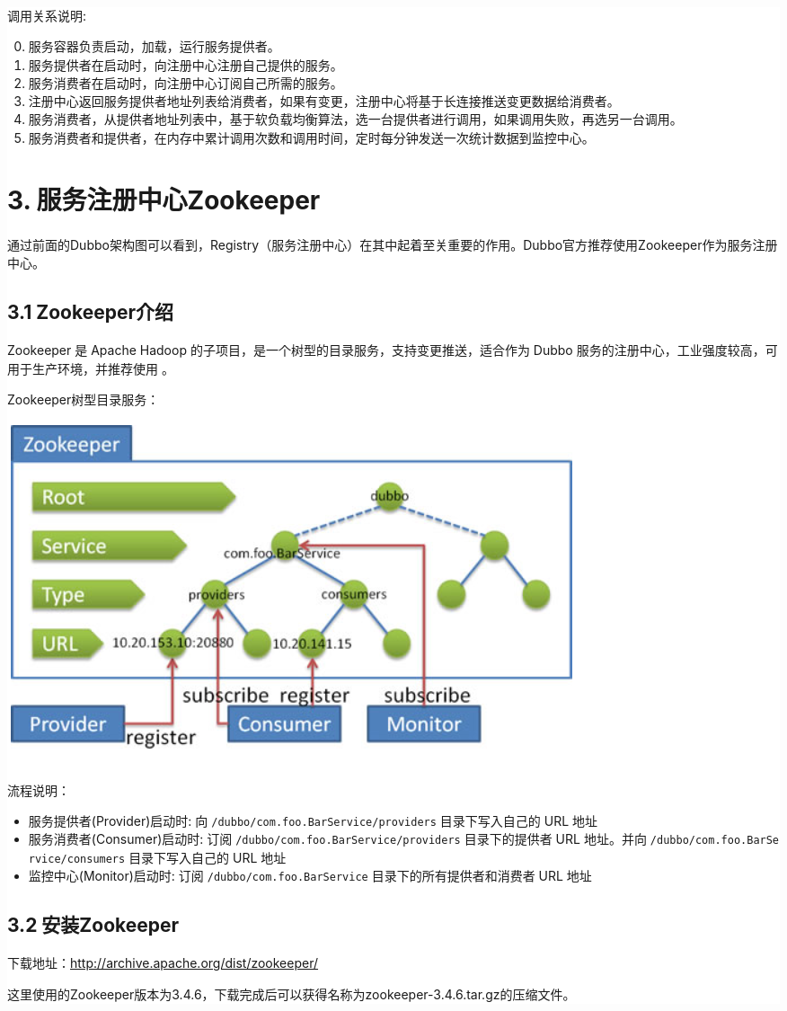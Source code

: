 调用关系说明:

0. 服务容器负责启动，加载，运行服务提供者。
1. 服务提供者在启动时，向注册中心注册自己提供的服务。
2. 服务消费者在启动时，向注册中心订阅自己所需的服务。
3. 注册中心返回服务提供者地址列表给消费者，如果有变更，注册中心将基于长连接推送变更数据给消费者。
4. 服务消费者，从提供者地址列表中，基于软负载均衡算法，选一台提供者进行调用，如果调用失败，再选另一台调用。
5. 服务消费者和提供者，在内存中累计调用次数和调用时间，定时每分钟发送一次统计数据到监控中心。

# 3. 服务注册中心Zookeeper

通过前面的Dubbo架构图可以看到，Registry（服务注册中心）在其中起着至关重要的作用。Dubbo官方推荐使用Zookeeper作为服务注册中心。

## 3.1 Zookeeper介绍

Zookeeper 是 Apache Hadoop 的子项目，是一个树型的目录服务，支持变更推送，适合作为 Dubbo 服务的注册中心，工业强度较高，可用于生产环境，并推荐使用 。

Zookeeper树型目录服务：

![](img/dubbo/zookeeper结构.png)

流程说明：

- 服务提供者(Provider)启动时: 向 `/dubbo/com.foo.BarService/providers` 目录下写入自己的 URL 地址
- 服务消费者(Consumer)启动时: 订阅 `/dubbo/com.foo.BarService/providers` 目录下的提供者 URL 地址。并向 `/dubbo/com.foo.BarService/consumers` 目录下写入自己的 URL 地址
- 监控中心(Monitor)启动时: 订阅 `/dubbo/com.foo.BarService` 目录下的所有提供者和消费者 URL 地址

## 3.2 安装Zookeeper

下载地址：http://archive.apache.org/dist/zookeeper/

这里使用的Zookeeper版本为3.4.6，下载完成后可以获得名称为zookeeper-3.4.6.tar.gz的压缩文件。
